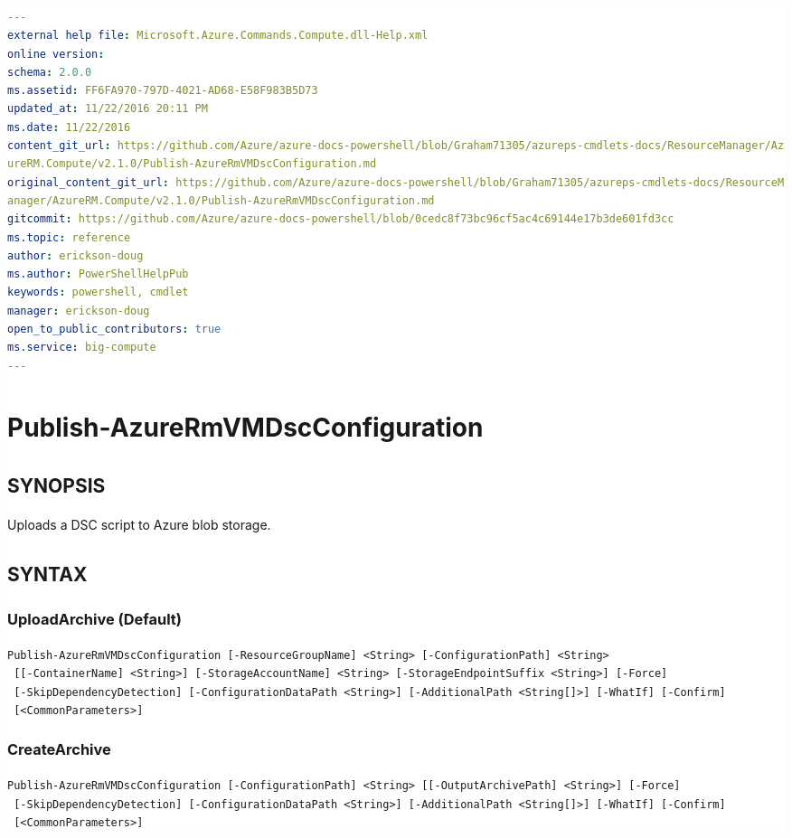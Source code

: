 ```yaml
---
external help file: Microsoft.Azure.Commands.Compute.dll-Help.xml
online version:
schema: 2.0.0
ms.assetid: FF6FA970-797D-4021-AD68-E58F983B5D73
updated_at: 11/22/2016 20:11 PM
ms.date: 11/22/2016
content_git_url: https://github.com/Azure/azure-docs-powershell/blob/Graham71305/azureps-cmdlets-docs/ResourceManager/AzureRM.Compute/v2.1.0/Publish-AzureRmVMDscConfiguration.md
original_content_git_url: https://github.com/Azure/azure-docs-powershell/blob/Graham71305/azureps-cmdlets-docs/ResourceManager/AzureRM.Compute/v2.1.0/Publish-AzureRmVMDscConfiguration.md
gitcommit: https://github.com/Azure/azure-docs-powershell/blob/0cedc8f73bc96cf5ac4c69144e17b3de601fd3cc
ms.topic: reference
author: erickson-doug
ms.author: PowerShellHelpPub
keywords: powershell, cmdlet
manager: erickson-doug
open_to_public_contributors: true
ms.service: big-compute
---
```


# Publish-AzureRmVMDscConfiguration

## SYNOPSIS
Uploads a DSC script to Azure blob storage.

## SYNTAX

### UploadArchive (Default)
```
Publish-AzureRmVMDscConfiguration [-ResourceGroupName] <String> [-ConfigurationPath] <String>
 [[-ContainerName] <String>] [-StorageAccountName] <String> [-StorageEndpointSuffix <String>] [-Force]
 [-SkipDependencyDetection] [-ConfigurationDataPath <String>] [-AdditionalPath <String[]>] [-WhatIf] [-Confirm]
 [<CommonParameters>]
```

### CreateArchive
```
Publish-AzureRmVMDscConfiguration [-ConfigurationPath] <String> [[-OutputArchivePath] <String>] [-Force]
 [-SkipDependencyDetection] [-ConfigurationDataPath <String>] [-AdditionalPath <String[]>] [-WhatIf] [-Confirm]
 [<CommonParameters>]
```
